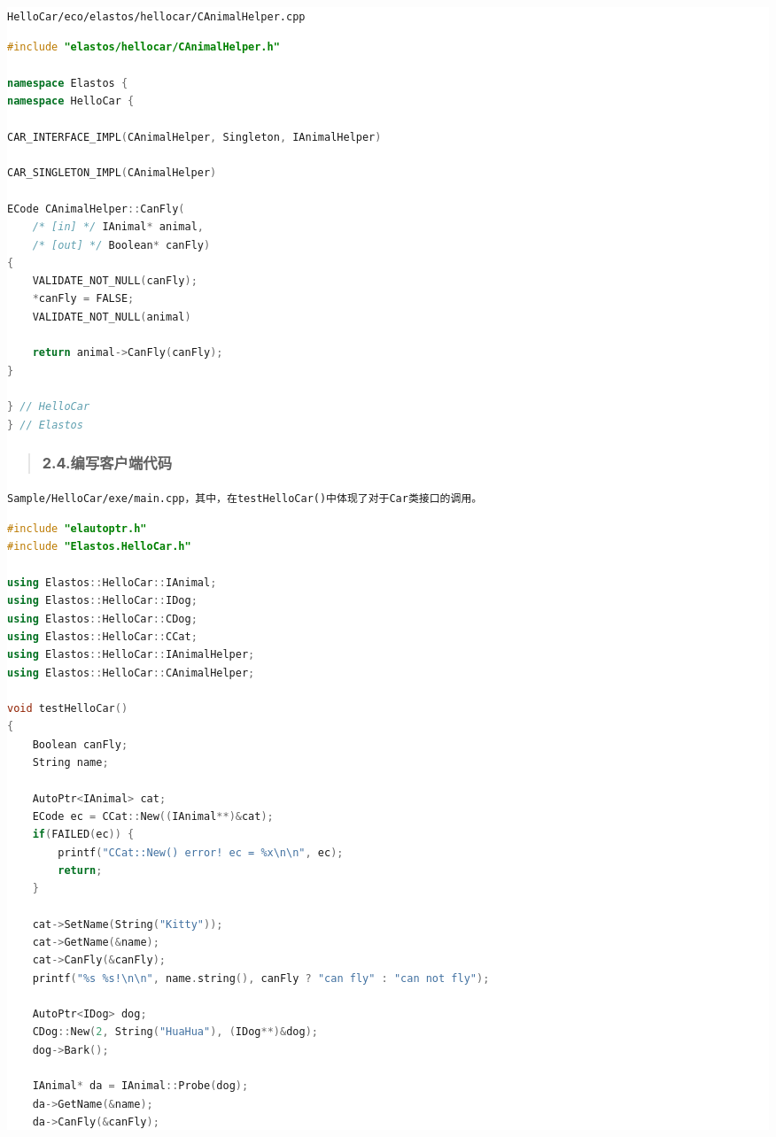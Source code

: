     HelloCar/eco/elastos/hellocar/CAnimalHelper.cpp

``` cpp
#include "elastos/hellocar/CAnimalHelper.h"

namespace Elastos {
namespace HelloCar {

CAR_INTERFACE_IMPL(CAnimalHelper, Singleton, IAnimalHelper)

CAR_SINGLETON_IMPL(CAnimalHelper)

ECode CAnimalHelper::CanFly(
    /* [in] */ IAnimal* animal,
    /* [out] */ Boolean* canFly)
{
    VALIDATE_NOT_NULL(canFly);
    *canFly = FALSE;
    VALIDATE_NOT_NULL(animal)

    return animal->CanFly(canFly);
}

} // HelloCar
} // Elastos
```

> ### 2.4.编写客户端代码

    Sample/HelloCar/exe/main.cpp，其中，在testHelloCar()中体现了对于Car类接口的调用。

``` cpp
#include "elautoptr.h"
#include "Elastos.HelloCar.h"

using Elastos::HelloCar::IAnimal;
using Elastos::HelloCar::IDog;
using Elastos::HelloCar::CDog;
using Elastos::HelloCar::CCat;
using Elastos::HelloCar::IAnimalHelper;
using Elastos::HelloCar::CAnimalHelper;

void testHelloCar()
{
    Boolean canFly;
    String name;

    AutoPtr<IAnimal> cat;
    ECode ec = CCat::New((IAnimal**)&cat);
    if(FAILED(ec)) {
        printf("CCat::New() error! ec = %x\n\n", ec);
        return;
    }

    cat->SetName(String("Kitty"));
    cat->GetName(&name);
    cat->CanFly(&canFly);
    printf("%s %s!\n\n", name.string(), canFly ? "can fly" : "can not fly");

    AutoPtr<IDog> dog;
    CDog::New(2, String("HuaHua"), (IDog**)&dog);
    dog->Bark();

    IAnimal* da = IAnimal::Probe(dog);
    da->GetName(&name);
    da->CanFly(&canFly);
```